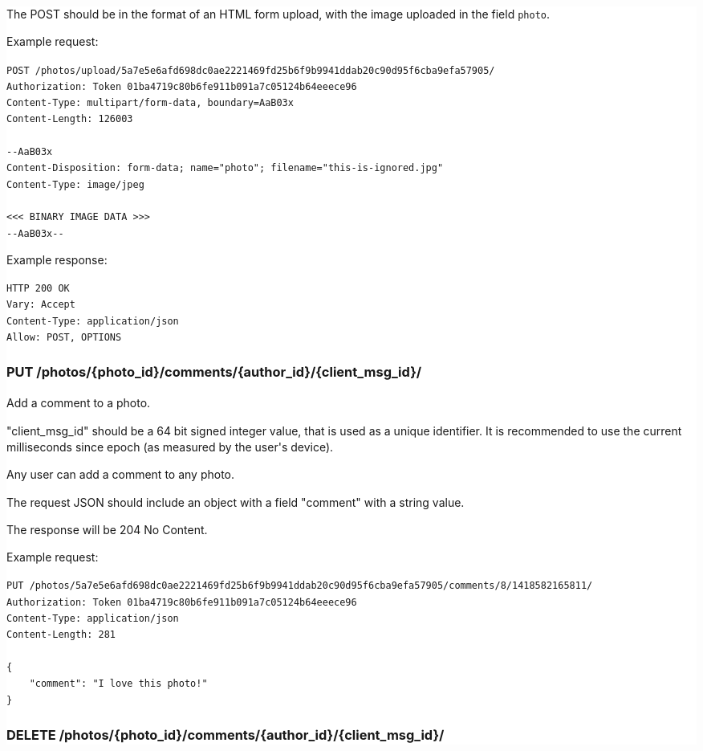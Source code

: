 The POST should be in the format of an HTML form upload, with the image
uploaded in the field `photo`.

Example request:

    POST /photos/upload/5a7e5e6afd698dc0ae2221469fd25b6f9b9941ddab20c90d95f6cba9efa57905/
    Authorization: Token 01ba4719c80b6fe911b091a7c05124b64eeece96
    Content-Type: multipart/form-data, boundary=AaB03x
    Content-Length: 126003

    --AaB03x
    Content-Disposition: form-data; name="photo"; filename="this-is-ignored.jpg"
    Content-Type: image/jpeg

    <<< BINARY IMAGE DATA >>>
    --AaB03x--

Example response:

    HTTP 200 OK
    Vary: Accept
    Content-Type: application/json
    Allow: POST, OPTIONS

### PUT /photos/{photo_id}/comments/{author_id}/{client_msg_id}/

Add a comment to a photo.

"client_msg_id" should be a 64 bit signed integer value, that is used as a
unique identifier. It is recommended to use the current milliseconds since
epoch (as measured by the user's device).

Any user can add a comment to any photo.

The request JSON should include an object with a field "comment" with a string
value.

The response will be 204 No Content.

Example request:

```
PUT /photos/5a7e5e6afd698dc0ae2221469fd25b6f9b9941ddab20c90d95f6cba9efa57905/comments/8/1418582165811/
Authorization: Token 01ba4719c80b6fe911b091a7c05124b64eeece96
Content-Type: application/json
Content-Length: 281

{
    "comment": "I love this photo!"
}
```

### DELETE /photos/{photo_id}/comments/{author_id}/{client_msg_id}/
